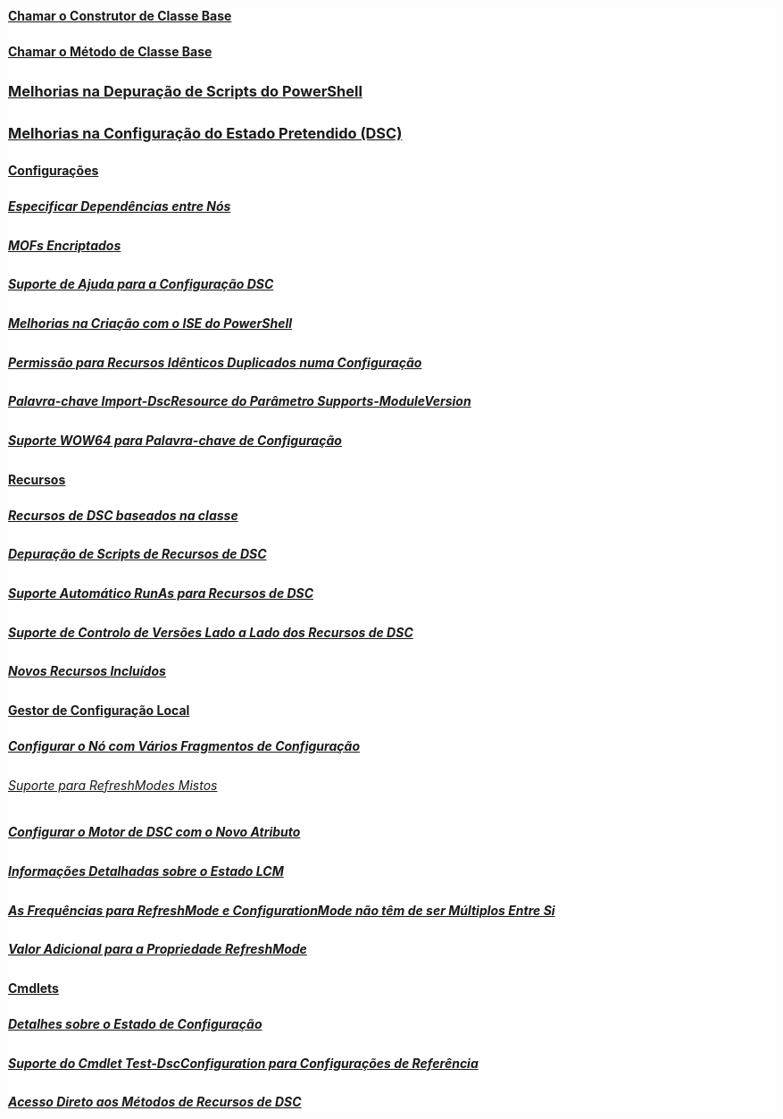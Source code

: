 #### [Chamar o Construtor de Classe Base](5.0/class_baseconstructor.md)
#### [Chamar o Método de Classe Base](5.0/class_basemethod.md)
### [Melhorias na Depuração de Scripts do PowerShell](5.0/debug_overview.md)
### [Melhorias na Configuração do Estado Pretendido (DSC)](5.0/dsc_improvements.md)
#### [Configurações]()
##### [Especificar Dependências entre Nós](5.0/dsc_waitfor.md)
##### [MOFs Encriptados](5.0/dsc_encryptedmof.md)
##### [Suporte de Ajuda para a Configuração DSC](5.0/dsc_confighelp.md)
##### [Melhorias na Criação com o ISE do PowerShell](5.0/dsc_authoring.md)
##### [Permissão para Recursos Idênticos Duplicados numa Configuração](5.0/dsc_identicalduplicate.md)
##### [Palavra-chave Import-DscResource do Parâmetro Supports-ModuleVersion](5.0/dsc_importdscresource.md)
##### [Suporte WOW64 para Palavra-chave de Configuração](5.0/dsc_wow64.md)
#### [Recursos]()
##### [Recursos de DSC baseados na classe](5.0/dsc_classbasedresource.md)
##### [Depuração de Scripts de Recursos de DSC](5.0/dsc_resourcedebugging.md)
##### [Suporte Automático RunAs para Recursos de DSC](5.0/dsc_runas.md)
##### [Suporte de Controlo de Versões Lado a Lado dos Recursos de DSC](5.0/dsc_sxsresource.md)
##### [Novos Recursos Incluídos](5.0/dsc_newresources.md)
#### [Gestor de Configuração Local]()
##### [Configurar o Nó com Vários Fragmentos de Configuração](5.0/dsc_partialconfig.md)
###### [Suporte para RefreshModes Mistos](5.0/dsc_partialconfig_mixedmode.md)
##### [Configurar o Motor de DSC com o Novo Atributo](5.0/dsc_metaconfiguration.md)
##### [Informações Detalhadas sobre o Estado LCM](5.0/dsc_lcmstate.md)
##### [As Frequências para RefreshMode e ConfigurationMode não têm de ser Múltiplos Entre Si](5.0/dsc_freqnomultiple.md)
##### [Valor Adicional para a Propriedade RefreshMode](5.0/dsc_refreshmode.md)
#### [Cmdlets]()
##### [Detalhes sobre o Estado de Configuração](5.0/dsc_getconfigurationstatus.md)
##### [Suporte do Cmdlet Test-DscConfiguration para Configurações de Referência](5.0/dsc_testconfiguration.md)
##### [Acesso Direto aos Métodos de Recursos de DSC](5.0/dsc_directaccess.md)